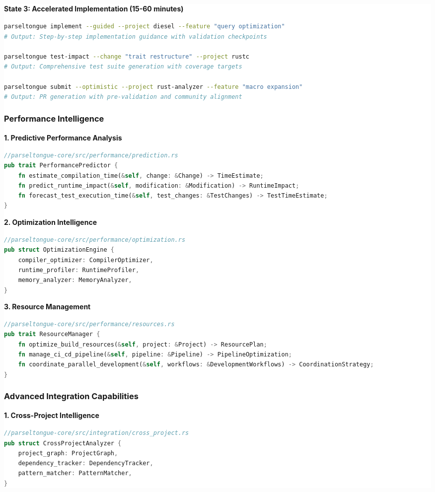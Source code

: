 **State 3: Accelerated Implementation (15-60 minutes)**
```bash
parseltongue implement --guided --project diesel --feature "query optimization"
# Output: Step-by-step implementation guidance with validation checkpoints

parseltongue test-impact --change "trait restructure" --project rustc
# Output: Comprehensive test suite generation with coverage targets

parseltongue submit --optimistic --project rust-analyzer --feature "macro expansion"
# Output: PR generation with pre-validation and community alignment
```

### Performance Intelligence

**1. Predictive Performance Analysis**
```rust
//parseltongue-core/src/performance/prediction.rs
pub trait PerformancePredictor {
    fn estimate_compilation_time(&self, change: &Change) -> TimeEstimate;
    fn predict_runtime_impact(&self, modification: &Modification) -> RuntimeImpact;
    fn forecast_test_execution_time(&self, test_changes: &TestChanges) -> TestTimeEstimate;
}
```

**2. Optimization Intelligence**
```rust
//parseltongue-core/src/performance/optimization.rs
pub struct OptimizationEngine {
    compiler_optimizer: CompilerOptimizer,
    runtime_profiler: RuntimeProfiler,
    memory_analyzer: MemoryAnalyzer,
}
```

**3. Resource Management**
```rust
//parseltongue-core/src/performance/resources.rs
pub trait ResourceManager {
    fn optimize_build_resources(&self, project: &Project) -> ResourcePlan;
    fn manage_ci_cd_pipeline(&self, pipeline: &Pipeline) -> PipelineOptimization;
    fn coordinate_parallel_development(&self, workflows: &DevelopmentWorkflows) -> CoordinationStrategy;
}
```

### Advanced Integration Capabilities

**1. Cross-Project Intelligence**
```rust
//parseltongue-core/src/integration/cross_project.rs
pub struct CrossProjectAnalyzer {
    project_graph: ProjectGraph,
    dependency_tracker: DependencyTracker,
    pattern_matcher: PatternMatcher,
}
```
